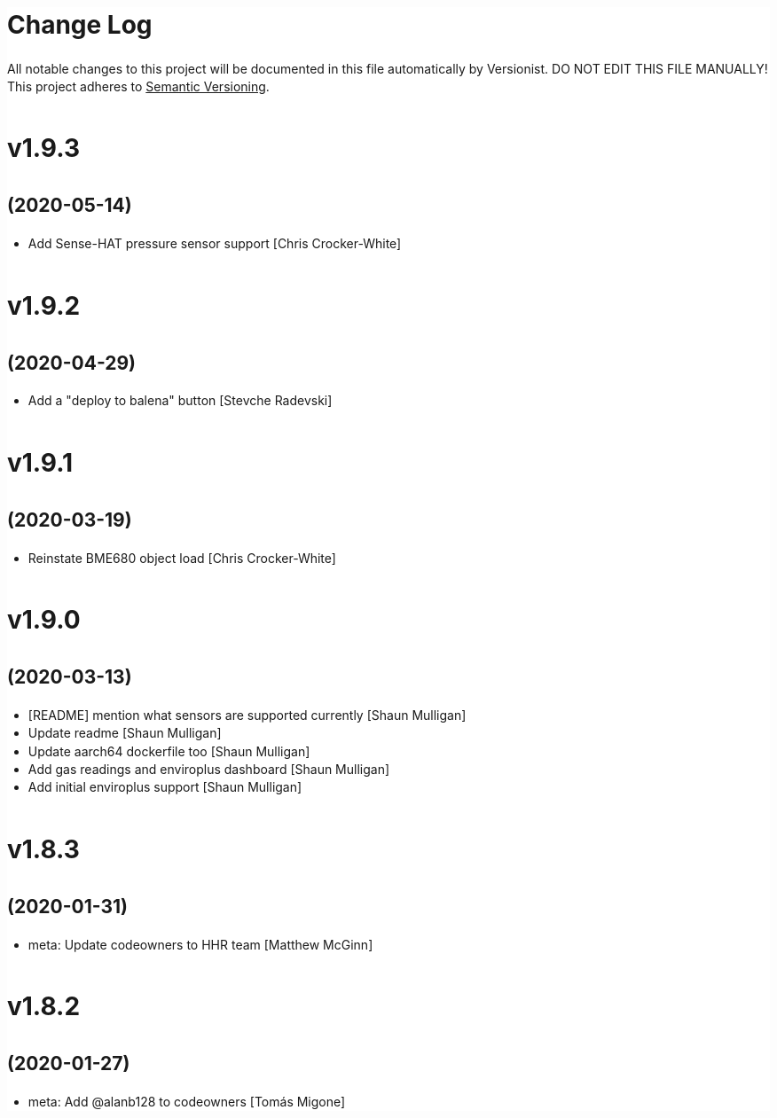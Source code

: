 # Change Log

All notable changes to this project will be documented in this file
automatically by Versionist. DO NOT EDIT THIS FILE MANUALLY!
This project adheres to [Semantic Versioning](http://semver.org/).

# v1.9.3
## (2020-05-14)

* Add Sense-HAT pressure sensor support [Chris Crocker-White]

# v1.9.2
## (2020-04-29)

* Add a "deploy to balena" button [Stevche Radevski]

# v1.9.1
## (2020-03-19)

* Reinstate BME680 object load [Chris Crocker-White]

# v1.9.0
## (2020-03-13)

* [README] mention what sensors are supported currently [Shaun Mulligan]
* Update readme [Shaun Mulligan]
* Update aarch64 dockerfile too [Shaun Mulligan]
* Add gas readings and enviroplus dashboard [Shaun Mulligan]
* Add initial enviroplus support [Shaun Mulligan]

# v1.8.3
## (2020-01-31)

* meta: Update codeowners to HHR team [Matthew McGinn]

# v1.8.2
## (2020-01-27)

* meta: Add @alanb128 to codeowners [Tomás Migone]
